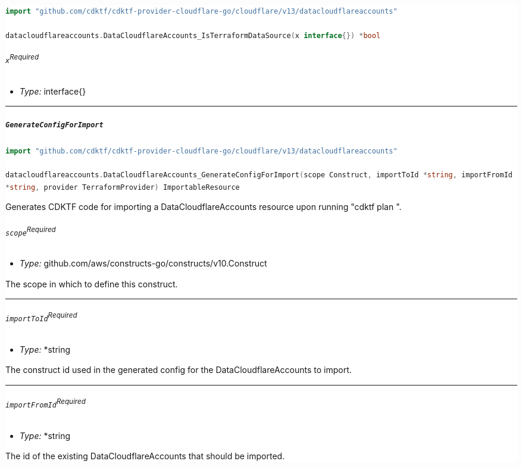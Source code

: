 ```go
import "github.com/cdktf/cdktf-provider-cloudflare-go/cloudflare/v13/datacloudflareaccounts"

datacloudflareaccounts.DataCloudflareAccounts_IsTerraformDataSource(x interface{}) *bool
```

###### `x`<sup>Required</sup> <a name="x" id="@cdktf/provider-cloudflare.dataCloudflareAccounts.DataCloudflareAccounts.isTerraformDataSource.parameter.x"></a>

- *Type:* interface{}

---

##### `GenerateConfigForImport` <a name="GenerateConfigForImport" id="@cdktf/provider-cloudflare.dataCloudflareAccounts.DataCloudflareAccounts.generateConfigForImport"></a>

```go
import "github.com/cdktf/cdktf-provider-cloudflare-go/cloudflare/v13/datacloudflareaccounts"

datacloudflareaccounts.DataCloudflareAccounts_GenerateConfigForImport(scope Construct, importToId *string, importFromId *string, provider TerraformProvider) ImportableResource
```

Generates CDKTF code for importing a DataCloudflareAccounts resource upon running "cdktf plan <stack-name>".

###### `scope`<sup>Required</sup> <a name="scope" id="@cdktf/provider-cloudflare.dataCloudflareAccounts.DataCloudflareAccounts.generateConfigForImport.parameter.scope"></a>

- *Type:* github.com/aws/constructs-go/constructs/v10.Construct

The scope in which to define this construct.

---

###### `importToId`<sup>Required</sup> <a name="importToId" id="@cdktf/provider-cloudflare.dataCloudflareAccounts.DataCloudflareAccounts.generateConfigForImport.parameter.importToId"></a>

- *Type:* *string

The construct id used in the generated config for the DataCloudflareAccounts to import.

---

###### `importFromId`<sup>Required</sup> <a name="importFromId" id="@cdktf/provider-cloudflare.dataCloudflareAccounts.DataCloudflareAccounts.generateConfigForImport.parameter.importFromId"></a>

- *Type:* *string

The id of the existing DataCloudflareAccounts that should be imported.
